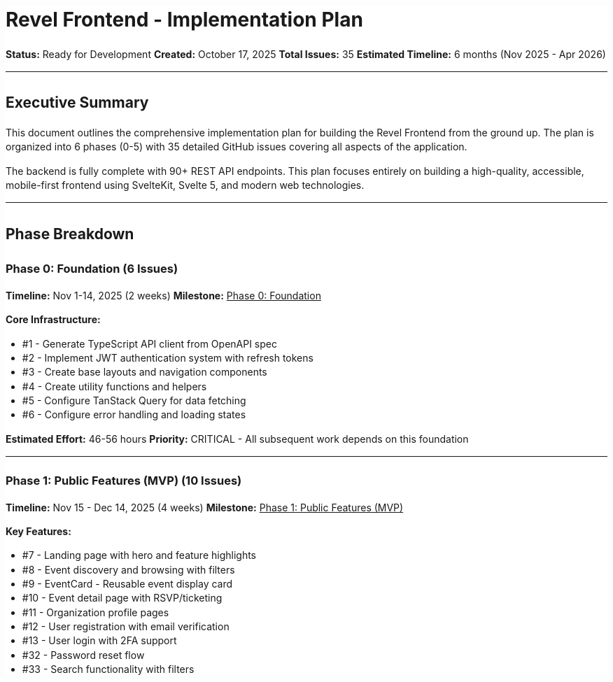 # Revel Frontend - Implementation Plan

**Status:** Ready for Development
**Created:** October 17, 2025
**Total Issues:** 35
**Estimated Timeline:** 6 months (Nov 2025 - Apr 2026)

---

## Executive Summary

This document outlines the comprehensive implementation plan for building the Revel Frontend from the ground up. The plan is organized into 6 phases (0-5) with 35 detailed GitHub issues covering all aspects of the application.

The backend is fully complete with 90+ REST API endpoints. This plan focuses entirely on building a high-quality, accessible, mobile-first frontend using SvelteKit, Svelte 5, and modern web technologies.

---

## Phase Breakdown

### Phase 0: Foundation (6 Issues)

**Timeline:** Nov 1-14, 2025 (2 weeks)
**Milestone:** [Phase 0: Foundation](https://github.com/letsrevel/revel-frontend/milestone/1)

**Core Infrastructure:**

- #1 - Generate TypeScript API client from OpenAPI spec
- #2 - Implement JWT authentication system with refresh tokens
- #3 - Create base layouts and navigation components
- #4 - Create utility functions and helpers
- #5 - Configure TanStack Query for data fetching
- #6 - Configure error handling and loading states

**Estimated Effort:** 46-56 hours
**Priority:** CRITICAL - All subsequent work depends on this foundation

---

### Phase 1: Public Features (MVP) (10 Issues)

**Timeline:** Nov 15 - Dec 14, 2025 (4 weeks)
**Milestone:** [Phase 1: Public Features (MVP)](https://github.com/letsrevel/revel-frontend/milestone/2)

**Key Features:**

- #7 - Landing page with hero and feature highlights
- #8 - Event discovery and browsing with filters
- #9 - EventCard - Reusable event display card
- #10 - Event detail page with RSVP/ticketing
- #11 - Organization profile pages
- #12 - User registration with email verification
- #13 - User login with 2FA support
- #32 - Password reset flow
- #33 - Search functionality with filters
